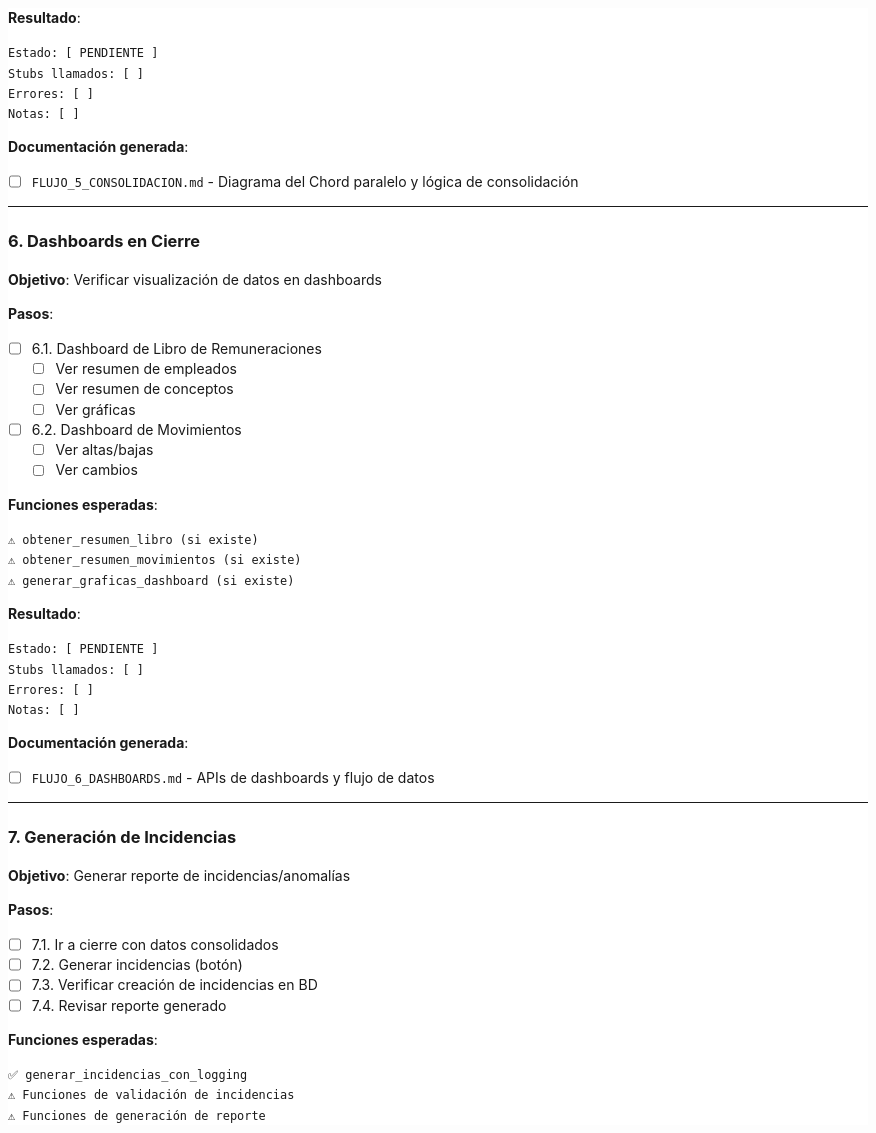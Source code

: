 **Resultado**:
```
Estado: [ PENDIENTE ]
Stubs llamados: [ ]
Errores: [ ]
Notas: [ ]
```

**Documentación generada**: 
- [ ] `FLUJO_5_CONSOLIDACION.md` - Diagrama del Chord paralelo y lógica de consolidación

---

### 6. Dashboards en Cierre
**Objetivo**: Verificar visualización de datos en dashboards

**Pasos**:
- [ ] 6.1. Dashboard de Libro de Remuneraciones
  - [ ] Ver resumen de empleados
  - [ ] Ver resumen de conceptos
  - [ ] Ver gráficas
- [ ] 6.2. Dashboard de Movimientos
  - [ ] Ver altas/bajas
  - [ ] Ver cambios

**Funciones esperadas**:
```
⚠️ obtener_resumen_libro (si existe)
⚠️ obtener_resumen_movimientos (si existe)
⚠️ generar_graficas_dashboard (si existe)
```

**Resultado**:
```
Estado: [ PENDIENTE ]
Stubs llamados: [ ]
Errores: [ ]
Notas: [ ]
```

**Documentación generada**: 
- [ ] `FLUJO_6_DASHBOARDS.md` - APIs de dashboards y flujo de datos

---

### 7. Generación de Incidencias
**Objetivo**: Generar reporte de incidencias/anomalías

**Pasos**:
- [ ] 7.1. Ir a cierre con datos consolidados
- [ ] 7.2. Generar incidencias (botón)
- [ ] 7.3. Verificar creación de incidencias en BD
- [ ] 7.4. Revisar reporte generado

**Funciones esperadas**:
```
✅ generar_incidencias_con_logging
⚠️ Funciones de validación de incidencias
⚠️ Funciones de generación de reporte
```
